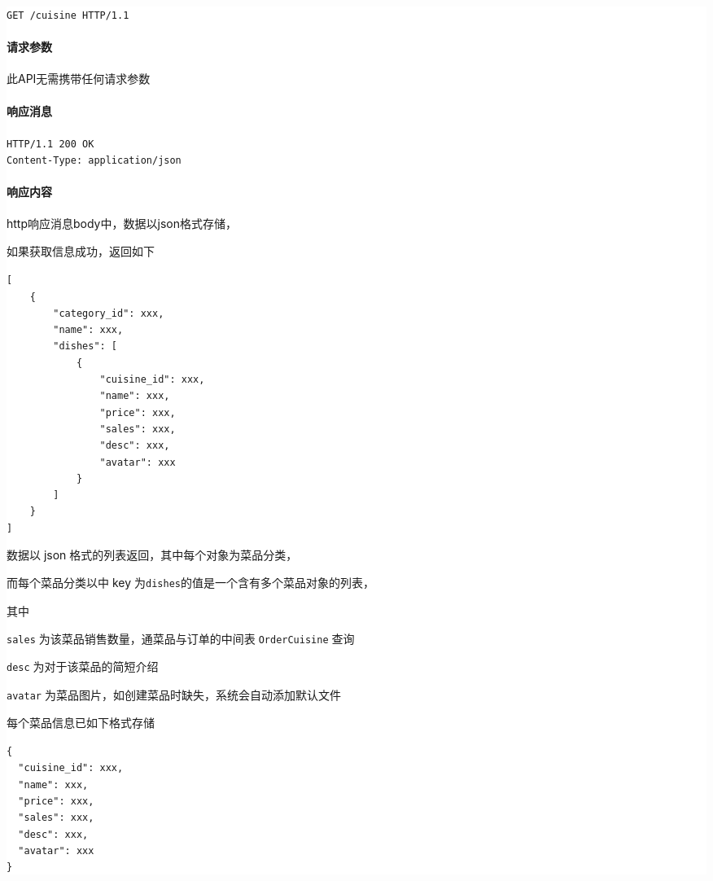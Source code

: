 ```
GET /cuisine HTTP/1.1
```

#### 请求参数

此API无需携带任何请求参数

#### 响应消息

```
HTTP/1.1 200 OK
Content-Type: application/json
```

#### 响应内容

http响应消息body中，数据以json格式存储，

如果获取信息成功，返回如下

```
[
    {
        "category_id": xxx,
        "name": xxx,
        "dishes": [
            {
                "cuisine_id": xxx, 
                "name": xxx, 
                "price": xxx, 
                "sales": xxx,
                "desc": xxx,
                "avatar": xxx
            }
        ]
    }
]
```

数据以 json 格式的列表返回，其中每个对象为菜品分类，

而每个菜品分类以中 key 为`dishes`的值是一个含有多个菜品对象的列表，

其中

`sales` 为该菜品销售数量，通菜品与订单的中间表 `OrderCuisine` 查询

`desc` 为对于该菜品的简短介绍

`avatar` 为菜品图片，如创建菜品时缺失，系统会自动添加默认文件

每个菜品信息已如下格式存储

```
{
  "cuisine_id": xxx, 
  "name": xxx, 
  "price": xxx, 
  "sales": xxx,
  "desc": xxx,
  "avatar": xxx
}
```
